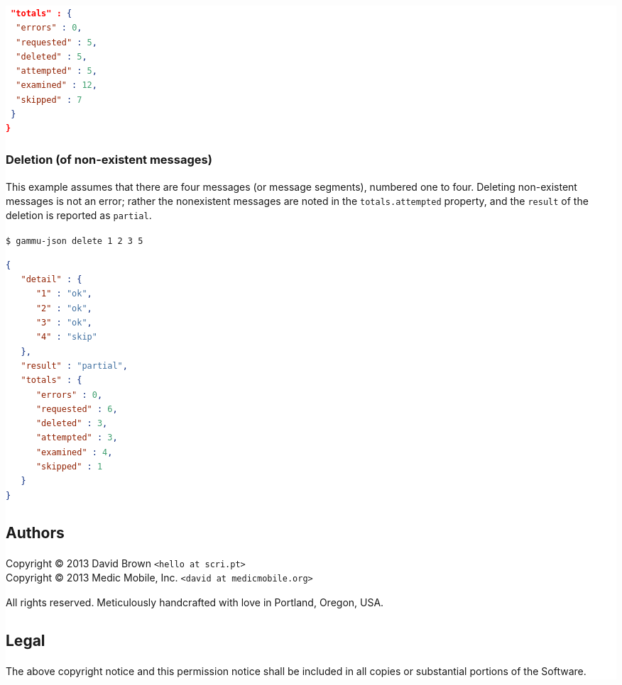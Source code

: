```json
 "totals" : {
  "errors" : 0,
  "requested" : 5,
  "deleted" : 5,
  "attempted" : 5,
  "examined" : 12,
  "skipped" : 7
 }
}
```

### Deletion (of non-existent messages)

This example assumes that there are four messages (or message segments),
numbered one to four. Deleting non-existent messages is not an error;
rather the nonexistent messages are noted in the `totals.attempted`
property, and the `result` of the deletion is reported as `partial`.

```shell
$ gammu-json delete 1 2 3 5
```
```json
{
   "detail" : {
      "1" : "ok",
      "2" : "ok",
      "3" : "ok",
      "4" : "skip"
   },
   "result" : "partial",
   "totals" : {
      "errors" : 0,
      "requested" : 6,
      "deleted" : 3,
      "attempted" : 3,
      "examined" : 4,
      "skipped" : 1
   }
}
```

Authors
-------

Copyright © 2013 David Brown ``<hello at scri.pt>``
<br />
Copyright © 2013 Medic Mobile, Inc. ``<david at medicmobile.org>``

All rights reserved. Meticulously handcrafted with love in Portland, Oregon, USA.

Legal
-----

The above copyright notice and this permission notice shall be included
in all copies or substantial portions of the Software.
